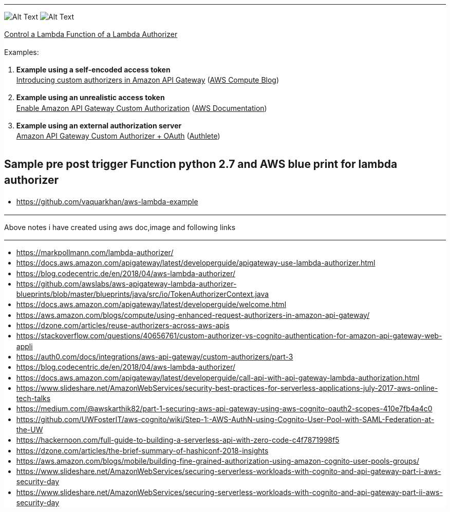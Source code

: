 

-----------------------------------------------------------------------------------------


![Alt Text](https://cdn-images-1.medium.com/max/1000/1*b46gRLzVry1kr8ikUOrXMg.jpeg)
![Alt Text](https://i.stack.imgur.com/1cq56.png)

[Control a Lambda Function of a Lambda Authorizer](https://docs.aws.amazon.com/apigateway/latest/developerguide/apigateway-use-lambda-authorizer.html#api-gateway-lambda-authorizer-types)


Examples:

1. **Example using a self-encoded access token**<br/>
[Introducing custom authorizers in Amazon API Gateway](https://aws.amazon.com/jp/blogs/compute/introducing-custom-authorizers-in-amazon-api-gateway) ([AWS Compute Blog](https://aws.amazon.com/blogs/compute/))

2. **Example using an unrealistic access token**<br/>
[Enable Amazon API Gateway Custom Authorization](http://docs.aws.amazon.com/apigateway/latest/developerguide/use-custom-authorizer.html) ([AWS Documentation](https://aws.amazon.com/documentation/))

3. **Example using an external authorization server**<br/>
[Amazon API Gateway Custom Authorizer + OAuth](https://www.authlete.com/documents/article/custom_authorizer) ([Authlete](https://www.authlete.com/))



## Sample pre post trigger Function python 2.7 and AWS blue print for lambda authorizer 

- https://github.com/vaquarkhan/aws-lambda-example


-----------------------------------------------------------------------------------------------------

Above notes i have created using  aws doc,image and following links

-------------------------------------------------------------------------------------------------------
- https://markpollmann.com/lambda-authorizer/
- https://docs.aws.amazon.com/apigateway/latest/developerguide/apigateway-use-lambda-authorizer.html
- https://blog.codecentric.de/en/2018/04/aws-lambda-authorizer/
- https://github.com/awslabs/aws-apigateway-lambda-authorizer-blueprints/blob/master/blueprints/java/src/io/TokenAuthorizerContext.java
- https://docs.aws.amazon.com/apigateway/latest/developerguide/welcome.html
- https://aws.amazon.com/blogs/compute/using-enhanced-request-authorizers-in-amazon-api-gateway/
- https://dzone.com/articles/reuse-authorizers-across-aws-apis
- https://stackoverflow.com/questions/40656761/custom-authorizer-vs-cognito-authentication-for-amazon-api-gateway-web-appli
- https://auth0.com/docs/integrations/aws-api-gateway/custom-authorizers/part-3
- https://blog.codecentric.de/en/2018/04/aws-lambda-authorizer/
- https://docs.aws.amazon.com/apigateway/latest/developerguide/call-api-with-api-gateway-lambda-authorization.html
- https://www.slideshare.net/AmazonWebServices/security-best-practices-for-serverless-applications-july-2017-aws-online-tech-talks
- https://medium.com/@awskarthik82/part-1-securing-aws-api-gateway-using-aws-cognito-oauth2-scopes-410e7fb4a4c0
- https://github.com/UWFosterIT/aws-cognito/wiki/Step-1:-AWS-AuthN-using-Cognito-User-Pool-with-SAML-Federation-at-the-UW
- https://hackernoon.com/full-guide-to-building-a-serverless-api-with-zero-code-c4f7871998f5
- https://dzone.com/articles/the-brief-summary-of-hashiconf-2018-insights
- https://aws.amazon.com/blogs/mobile/building-fine-grained-authorization-using-amazon-cognito-user-pools-groups/
- https://www.slideshare.net/AmazonWebServices/securing-serverless-workloads-with-cognito-and-api-gateway-part-i-aws-security-day
- https://www.slideshare.net/AmazonWebServices/securing-serverless-workloads-with-cognito-and-api-gateway-part-ii-aws-security-day